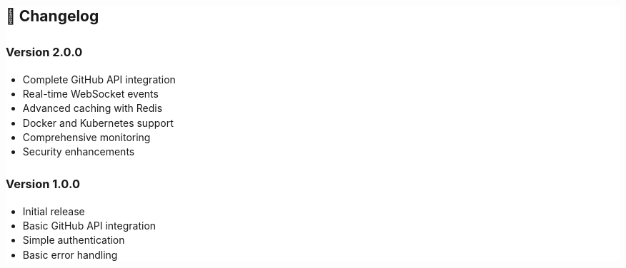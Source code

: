 ## 🔄 Changelog

### Version 2.0.0
- Complete GitHub API integration
- Real-time WebSocket events
- Advanced caching with Redis
- Docker and Kubernetes support
- Comprehensive monitoring
- Security enhancements

### Version 1.0.0
- Initial release
- Basic GitHub API integration
- Simple authentication
- Basic error handling